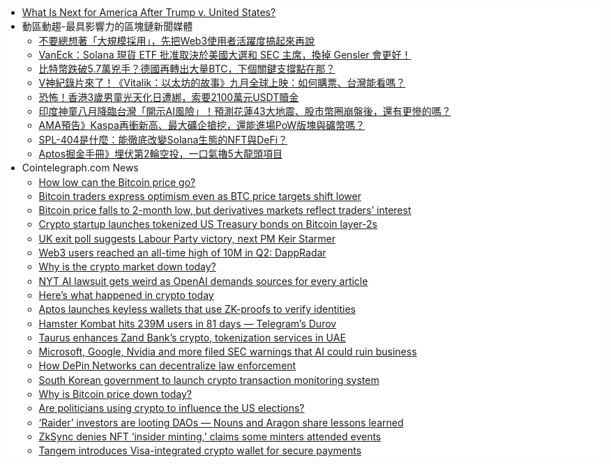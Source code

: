   - [What Is Next for America After Trump v. United States?](https://hackernoon.com/what-is-next-for-america-after-trump-v-united-states?source=rss)
- 動區動趨-最具影響力的區塊鏈新聞媒體
  - [不要總想著「大規模採用」，先把Web3使用者活躍度搞起來再說](https://www.blocktempo.com/increase-the-number-of-web3-user-before-mass-adoption/)
  - [VanEck：Solana 現貨 ETF 批准取決於美國大選和 SEC 主席，換掉 Gensler 會更好！](https://www.blocktempo.com/vaneck-said-solana-spot-etf-approve-depend-on-sec/)
  - [比特幣跌破5.7萬兇手？德國再轉出大量BTC，下個關鍵支撐點在那？](https://www.blocktempo.com/the-german-government-transferred-1300-bitcoins-to-exchanges/)
  - [V神紀錄片來了！《Vitalik：以太坊的故事》九月全球上映：如何購票、台灣能看嗎？](https://www.blocktempo.com/vitalik-documentary-is-coming/)
  - [恐怖！香港3歲男童光天化日遭綁，索要2100萬元USDT贖金](https://www.blocktempo.com/usdt-extortion-case-in-philippines/)
  - [印度神童八月降臨台灣「開示AI風險」！預測花蓮43大地震、股市幣圈崩盤後，還有更慘的嗎？](https://www.blocktempo.com/anands-will-visit-taiwan-in-august-to-reveal-ai-risks-and-previously-predicted-hualiens-earthquake/)
  - [AMA預告》Kaspa再衝新高、最大礦企搶挖，還能進場PoW版塊與礦幣嗎？](https://www.blocktempo.com/kaspa-reaches-ath-as-major-mining-company-begins-excavation/)
  - [SPL-404是什麼：能徹底改變Solana生態的NFT與DeFi？](https://www.blocktempo.com/spl-404-how-to-revolutionize-nft-and-defi-on-solana/)
  - [Aptos掘金手冊》埋伏第2輪空投，一口氣擼5大龍頭項目](https://www.blocktempo.com/aptos-airdropped-the-nuggets-manual-in-the-second-round-and-completed-5-leading-projects-in-one-go/)
- Cointelegraph.com News
  - [How low can the Bitcoin price go?](https://cointelegraph.com/news/how-low-can-the-bitcoin-price-go)
  - [Bitcoin traders express optimism even as BTC price targets shift lower](https://cointelegraph.com/news/bitcoin-traders-express-optimism-even-as-btc-price-targets-shift-lower)
  - [Bitcoin price falls to 2-month low, but derivatives markets reflect traders’ interest](https://cointelegraph.com/news/bitcoin-price-falls-to-2-month-low-but-derivatives-markets-reflect-traders-interest)
  - [Crypto startup launches tokenized US Treasury bonds on Bitcoin layer-2s](https://cointelegraph.com/news/crypto-startup-tokenized-us-treasury-bonds-bitcoin-layer-2)
  - [UK exit poll suggests Labour Party victory, next PM Keir Starmer](https://cointelegraph.com/news/uk-elections-exit-poll-labour-victory-keir-starmer)
  - [Web3 users reached an all-time high of 10M in Q2: DappRadar](https://cointelegraph.com/news/web3-users-all-time-high-10-million-q2-dappradar)
  - [Why is the crypto market down today?](https://cointelegraph.com/news/why-is-the-crypto-market-down-today)
  - [NYT AI lawsuit gets weird as OpenAI demands sources for every article](https://cointelegraph.com/news/nyt-ai-artificial-intelligence-lawsuit-open-ai-demands-sources-every-article)
  - [Here’s what happened in crypto today](https://cointelegraph.com/news/what-happened-in-crypto-today)
  - [Aptos launches keyless wallets that use ZK-proofs to verify identities](https://cointelegraph.com/news/aptos-keyless-wallets-zk-proofs-verify-identities)
  - [Hamster Kombat hits 239M users in 81 days — Telegram’s Durov](https://cointelegraph.com/news/hamster-kombat-239-million-users-telegram-durov)
  - [Taurus enhances Zand Bank’s crypto, tokenization services in UAE](https://cointelegraph.com/news/swiss-taurus-enhances-zand-bank-crypto-services-uae)
  - [Microsoft, Google, Nvidia and more filed SEC warnings that AI could ruin business](https://cointelegraph.com/news/microsoft-google-nvidia-filed-sec-warnings-artificial-intelligence-ai-ruin-business)
  - [How DePin Networks can decentralize law enforcement](https://cointelegraph.com/news/depin-networks-decentralize-law-enforcement)
  - [South Korean government to launch crypto transaction monitoring system](https://cointelegraph.com/news/south-korea-suspicious-crypto-transactions-reporting)
  - [Why is Bitcoin price down today?](https://cointelegraph.com/news/why-is-bitcoin-price-down-today)
  - [Are politicians using crypto to influence the US elections?](https://cointelegraph.com/news/crypto-influence-us-elections-politics)
  - [‘Raider’ investors are looting DAOs — Nouns and Aragon share lessons learned](https://cointelegraph.com/magazine/raider-investors-daos-nouns-aragon/)
  - [ZkSync denies NFT ‘insider minting,’ claims some minters attended events](https://cointelegraph.com/news/zksync-nft-insider-minting-minters-airdrop)
  - [Tangem introduces Visa-integrated crypto wallet for secure payments](https://cointelegraph.com/news/tangem-hardware-wallet-visa-payments)